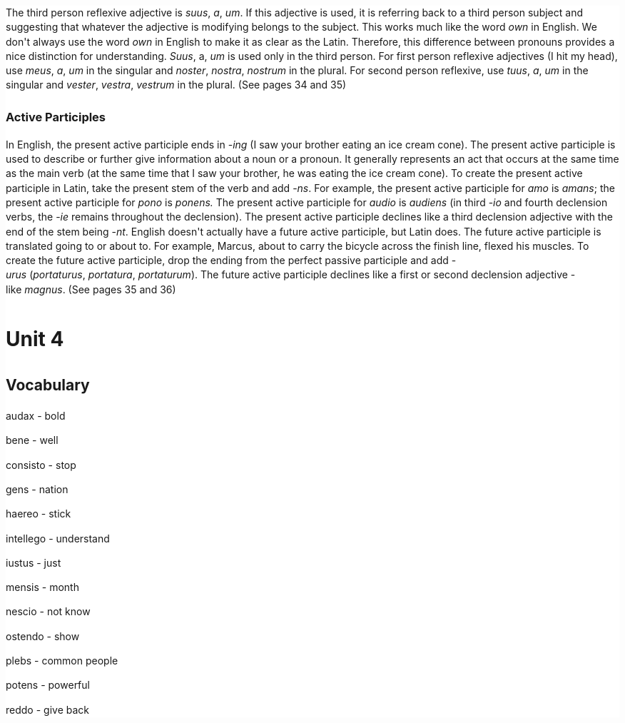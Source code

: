 The third person reflexive adjective is *suus*, *a*, *um*. If this adjective is used, it is referring back to a third person subject and suggesting that whatever the adjective is modifying belongs to the subject. This works much like the word *own* in English. We don't always use the word *own* in English to make it as clear as the Latin. Therefore, this difference between pronouns provides a nice distinction for understanding. *Suus*, a, *um* is used only in the third person. For first person reflexive adjectives (I hit my head), use *meus*, *a*, *um* in the singular and *noster*, *nostra*, *nostrum* in the plural. For second person reflexive, use *tuus*, *a*, *um* in the singular and *vester*, *vestra*, *vestrum* in the plural. (See pages 34 and 35)

### Active Participles

In English, the present active participle ends in -*ing* (I saw your brother eating an ice cream cone). The present active participle is used to describe or further give information about a noun or a pronoun. It generally represents an act that occurs at the same time as the main verb (at the same time that I saw your brother, he was eating the ice cream cone). To create the present active participle in Latin, take the present stem of the verb and add -*ns*. For example, the present active participle for *amo* is *amans*; the present active participle for *pono* is *ponens.* The present active participle for *audio* is *audiens* (in third -*io* and fourth declension verbs, the -*ie* remains throughout the declension). The present active participle declines like a third declension adjective with the end of the stem being -*nt*. English doesn't actually have a future active participle, but Latin does. The future active participle is translated going to or about to. For example, Marcus, about to carry the bicycle across the finish line, flexed his muscles. To create the future active participle, drop the ending from the perfect passive participle and add -*urus* (*portaturus*, *portatura*, *portaturum*). The future active participle declines like a first or second declension adjective - like *magnus*. (See pages 35 and 36)

# Unit 4

## Vocabulary

audax - bold

bene - well

consisto - stop

gens - nation

haereo - stick

intellego - understand

iustus - just

mensis - month

nescio - not know

ostendo - show

plebs - common people

potens - powerful

reddo - give back
